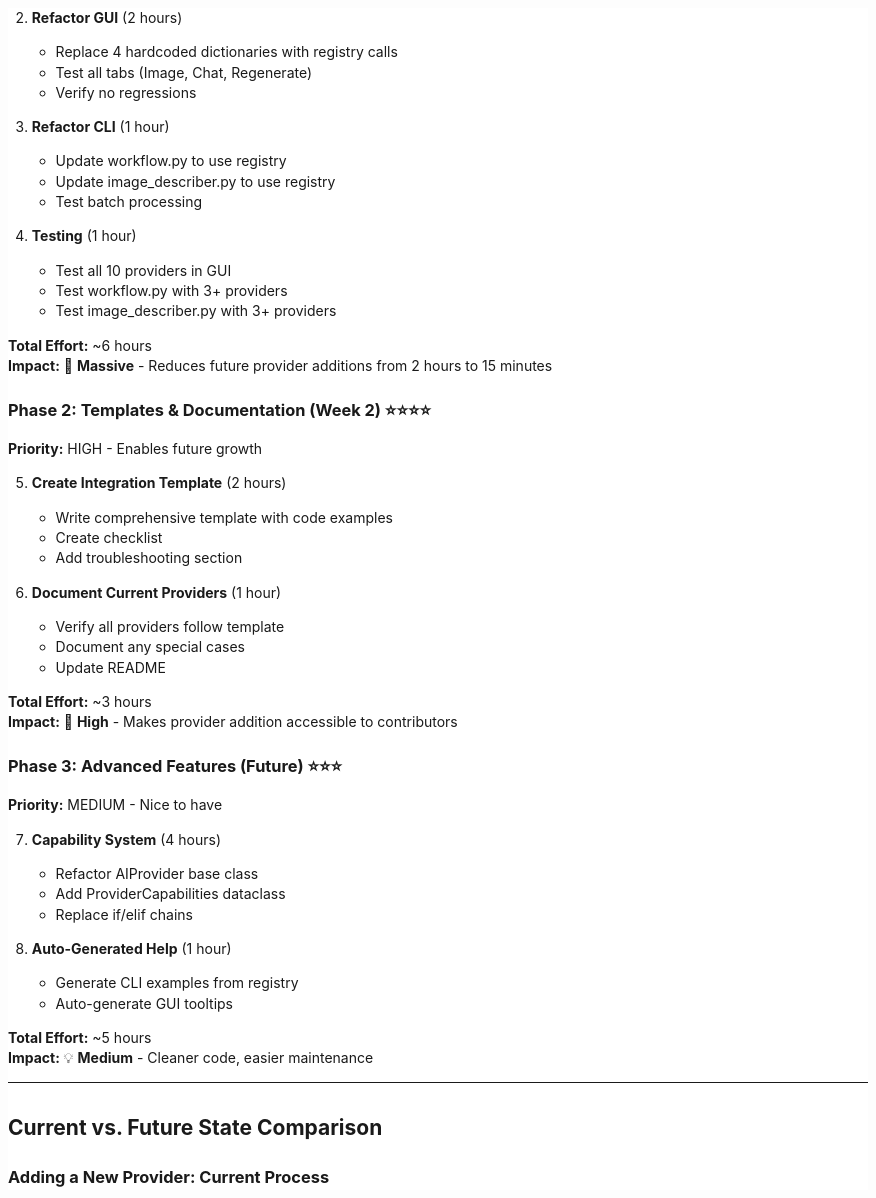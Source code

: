 2. **Refactor GUI** (2 hours)
   - Replace 4 hardcoded dictionaries with registry calls
   - Test all tabs (Image, Chat, Regenerate)
   - Verify no regressions

3. **Refactor CLI** (1 hour)
   - Update workflow.py to use registry
   - Update image_describer.py to use registry
   - Test batch processing

4. **Testing** (1 hour)
   - Test all 10 providers in GUI
   - Test workflow.py with 3+ providers
   - Test image_describer.py with 3+ providers

**Total Effort:** ~6 hours  
**Impact:** 🚀 **Massive** - Reduces future provider additions from 2 hours to 15 minutes

### Phase 2: Templates & Documentation (Week 2) ⭐⭐⭐⭐
**Priority:** HIGH - Enables future growth

5. **Create Integration Template** (2 hours)
   - Write comprehensive template with code examples
   - Create checklist
   - Add troubleshooting section

6. **Document Current Providers** (1 hour)
   - Verify all providers follow template
   - Document any special cases
   - Update README

**Total Effort:** ~3 hours  
**Impact:** 🎯 **High** - Makes provider addition accessible to contributors

### Phase 3: Advanced Features (Future) ⭐⭐⭐
**Priority:** MEDIUM - Nice to have

7. **Capability System** (4 hours)
   - Refactor AIProvider base class
   - Add ProviderCapabilities dataclass
   - Replace if/elif chains

8. **Auto-Generated Help** (1 hour)
   - Generate CLI examples from registry
   - Auto-generate GUI tooltips

**Total Effort:** ~5 hours  
**Impact:** 💡 **Medium** - Cleaner code, easier maintenance

---

## Current vs. Future State Comparison

### Adding a New Provider: Current Process

